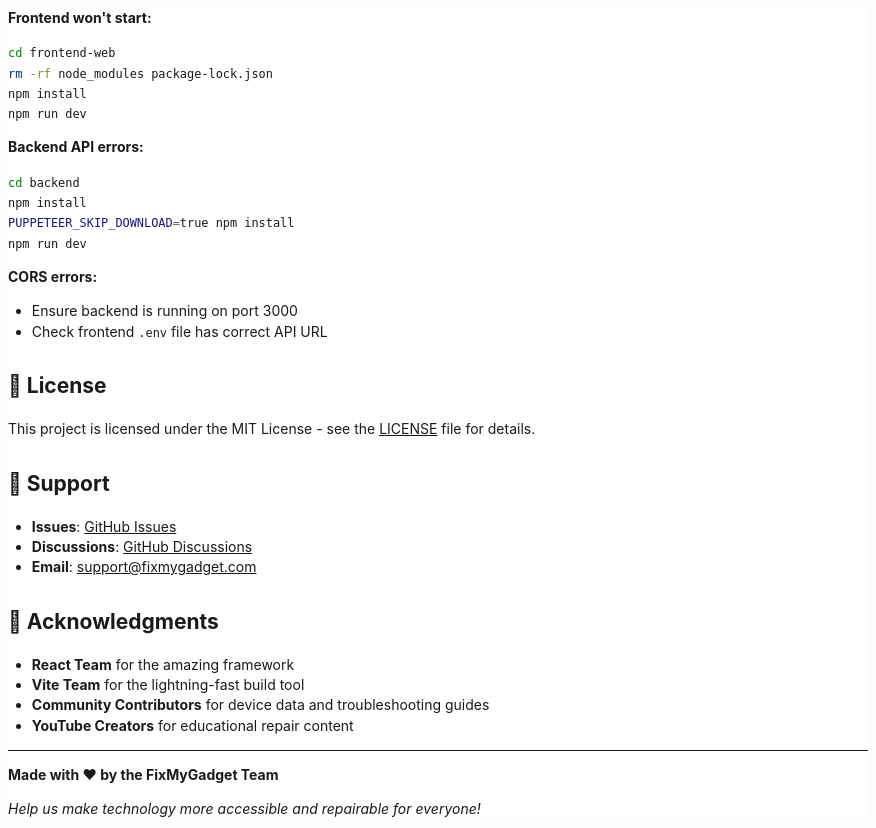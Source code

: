 **Frontend won't start:**
```bash
cd frontend-web
rm -rf node_modules package-lock.json
npm install
npm run dev
```

**Backend API errors:**
```bash
cd backend
npm install
PUPPETEER_SKIP_DOWNLOAD=true npm install
npm run dev
```

**CORS errors:**
- Ensure backend is running on port 3000
- Check frontend `.env` file has correct API URL

## 📄 License

This project is licensed under the MIT License - see the [LICENSE](LICENSE) file for details.

## 🌟 Support

- **Issues**: [GitHub Issues](https://github.com/TheusHen/FixMyGadget/issues)
- **Discussions**: [GitHub Discussions](https://github.com/TheusHen/FixMyGadget/discussions)
- **Email**: support@fixmygadget.com

## 🙏 Acknowledgments

- **React Team** for the amazing framework
- **Vite Team** for the lightning-fast build tool
- **Community Contributors** for device data and troubleshooting guides
- **YouTube Creators** for educational repair content

---

**Made with ❤️ by the FixMyGadget Team**

*Help us make technology more accessible and repairable for everyone!*
